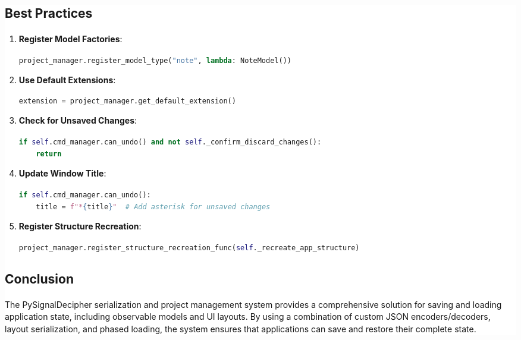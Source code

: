 ## Best Practices

1. **Register Model Factories**:
   ```python
   project_manager.register_model_type("note", lambda: NoteModel())
   ```

2. **Use Default Extensions**:
   ```python
   extension = project_manager.get_default_extension()
   ```

3. **Check for Unsaved Changes**:
   ```python
   if self.cmd_manager.can_undo() and not self._confirm_discard_changes():
       return
   ```

4. **Update Window Title**:
   ```python
   if self.cmd_manager.can_undo():
       title = f"*{title}"  # Add asterisk for unsaved changes
   ```

5. **Register Structure Recreation**:
   ```python
   project_manager.register_structure_recreation_func(self._recreate_app_structure)
   ```

## Conclusion

The PySignalDecipher serialization and project management system provides a comprehensive solution for saving and loading application state, including observable models and UI layouts. By using a combination of custom JSON encoders/decoders, layout serialization, and phased loading, the system ensures that applications can save and restore their complete state.